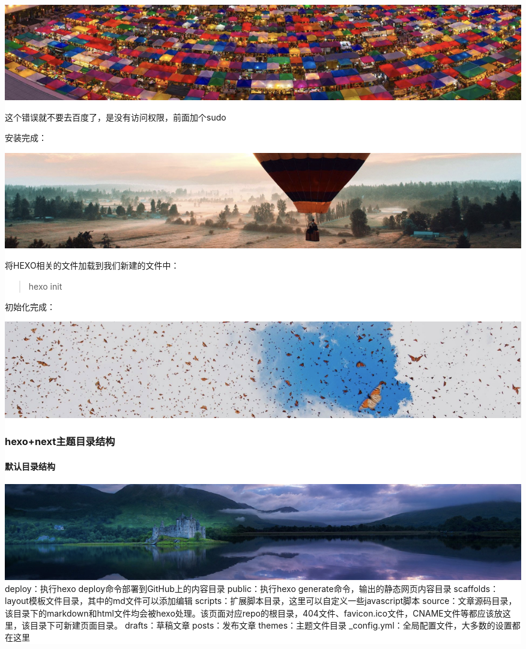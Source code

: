 
![upload successful](/images/my_blog_0.png) 

这个错误就不要去百度了，是没有访问权限，前面加个sudo

安装完成：


![upload successful](/images/my_blog_1.png) 

将HEXO相关的文件加载到我们新建的文件中：

> hexo init

初始化完成：


![upload successful](/images/my_blog_2.png)

### hexo+next主题目录结构
#### 默认目录结构


![upload successful](/images/my_blog_3.png)
deploy：执行hexo deploy命令部署到GitHub上的内容目录
public：执行hexo generate命令，输出的静态网页内容目录
scaffolds：layout模板文件目录，其中的md文件可以添加编辑
scripts：扩展脚本目录，这里可以自定义一些javascript脚本
source：文章源码目录，该目录下的markdown和html文件均会被hexo处理。该页面对应repo的根目录，404文件、favicon.ico文件，CNAME文件等都应该放这里，该目录下可新建页面目录。 
drafts：草稿文章
posts：发布文章
themes：主题文件目录
_config.yml：全局配置文件，大多数的设置都在这里